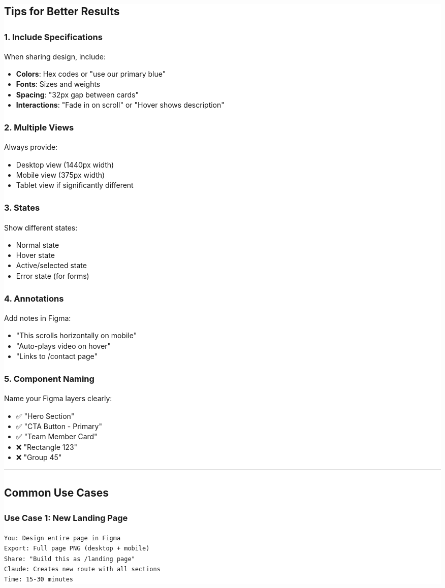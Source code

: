 
## Tips for Better Results

### 1. Include Specifications
When sharing design, include:
- **Colors**: Hex codes or "use our primary blue"
- **Fonts**: Sizes and weights
- **Spacing**: "32px gap between cards"
- **Interactions**: "Fade in on scroll" or "Hover shows description"

### 2. Multiple Views
Always provide:
- Desktop view (1440px width)
- Mobile view (375px width)
- Tablet view if significantly different

### 3. States
Show different states:
- Normal state
- Hover state
- Active/selected state
- Error state (for forms)

### 4. Annotations
Add notes in Figma:
- "This scrolls horizontally on mobile"
- "Auto-plays video on hover"
- "Links to /contact page"

### 5. Component Naming
Name your Figma layers clearly:
- ✅ "Hero Section"
- ✅ "CTA Button - Primary"
- ✅ "Team Member Card"
- ❌ "Rectangle 123"
- ❌ "Group 45"

---

## Common Use Cases

### Use Case 1: New Landing Page
```
You: Design entire page in Figma
Export: Full page PNG (desktop + mobile)
Share: "Build this as /landing page"
Claude: Creates new route with all sections
Time: 15-30 minutes
```

